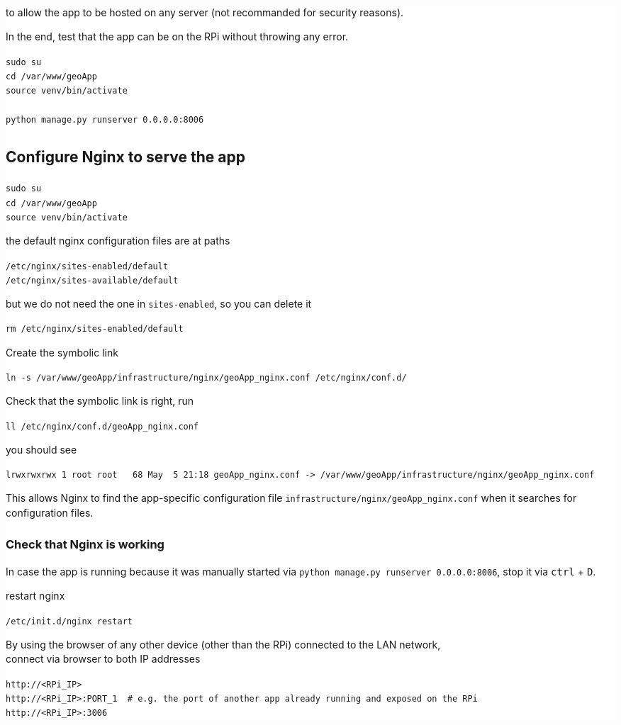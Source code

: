 to allow the app to be hosted on any server (not recommanded for security reasons).

In the end, test that the app can be on the RPi without throwing any error.

    sudo su
    cd /var/www/geoApp
    source venv/bin/activate

    python manage.py runserver 0.0.0.0:8006


## Configure Nginx to serve the app

    sudo su
    cd /var/www/geoApp
    source venv/bin/activate

the default nginx configuration files are at paths

    /etc/nginx/sites-enabled/default
    /etc/nginx/sites-available/default

but we do not need the one in `sites-enabled`, so you can delete it

    rm /etc/nginx/sites-enabled/default

Create the symbolic link

    ln -s /var/www/geoApp/infrastructure/nginx/geoApp_nginx.conf /etc/nginx/conf.d/

Check that the symbolic link is right, run 

    ll /etc/nginx/conf.d/geoApp_nginx.conf

you should see

    lrwxrwxrwx 1 root root   68 May  5 21:18 geoApp_nginx.conf -> /var/www/geoApp/infrastructure/nginx/geoApp_nginx.conf


This allows Nginx to find the app-specific configuration file `infrastructure/nginx/geoApp_nginx.conf` when it searches for configuration files.


### Check that Nginx is working

In case the app is running because it was manually started via `python manage.py runserver 0.0.0.0:8006`,
stop it via <kbd>ctrl</kbd> + <kbd>D</kbd>.

restart nginx

    /etc/init.d/nginx restart

By using the browser of any other device (other than the RPi) connected to the LAN network,<br>
connect via browser to both IP addresses

    http://<RPi_IP>
    http://<RPi_IP>:PORT_1  # e.g. the port of another app already running and exposed on the RPi
    http://<RPi_IP>:3006
